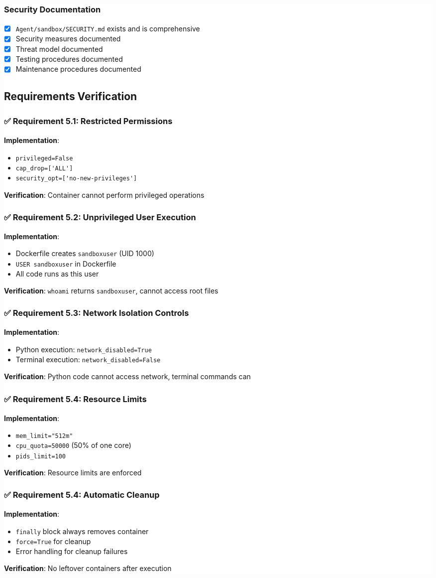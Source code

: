 ### Security Documentation

- [x] `Agent/sandbox/SECURITY.md` exists and is comprehensive
- [x] Security measures documented
- [x] Threat model documented
- [x] Testing procedures documented
- [x] Maintenance procedures documented

## Requirements Verification

### ✅ Requirement 5.1: Restricted Permissions

**Implementation**:
- `privileged=False`
- `cap_drop=['ALL']`
- `security_opt=['no-new-privileges']`

**Verification**: Container cannot perform privileged operations

### ✅ Requirement 5.2: Unprivileged User Execution

**Implementation**:
- Dockerfile creates `sandboxuser` (UID 1000)
- `USER sandboxuser` in Dockerfile
- All code runs as this user

**Verification**: `whoami` returns `sandboxuser`, cannot access root files

### ✅ Requirement 5.3: Network Isolation Controls

**Implementation**:
- Python execution: `network_disabled=True`
- Terminal execution: `network_disabled=False`

**Verification**: Python code cannot access network, terminal commands can

### ✅ Requirement 5.4: Resource Limits

**Implementation**:
- `mem_limit="512m"`
- `cpu_quota=50000` (50% of one core)
- `pids_limit=100`

**Verification**: Resource limits are enforced

### ✅ Requirement 5.4: Automatic Cleanup

**Implementation**:
- `finally` block always removes container
- `force=True` for cleanup
- Error handling for cleanup failures

**Verification**: No leftover containers after execution
